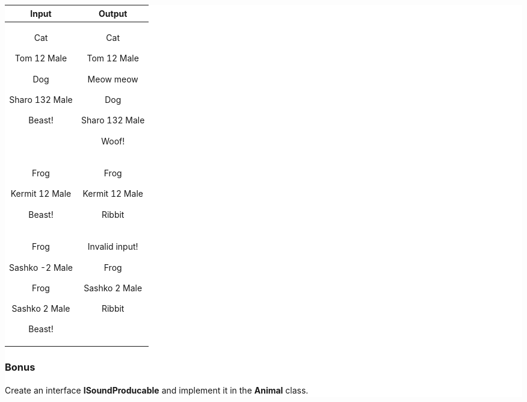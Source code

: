 |**Input**|**Output**|
| :-: | :-: |
|<p>Cat</p><p>Tom 12 Male</p><p>Dog</p><p>Sharo 132 Male</p><p>Beast!</p>|<p>Cat </p><p>Tom 12 Male</p><p>Meow meow</p><p>Dog </p><p>Sharo 132 Male</p><p>Woof!</p>|
|<p>Frog</p><p>Kermit 12 Male</p><p>Beast!</p>|<p>Frog </p><p>Kermit 12 Male</p><p>Ribbit</p>|
|<p>Frog</p><p>Sashko -2 Male</p><p>Frog</p><p>Sashko 2 Male</p><p>Beast!</p>|<p>Invalid input!</p><p>Frog</p><p>Sashko 2 Male</p><p>Ribbit</p>|
### **Bonus**
Create an interface **ISoundProducable** and implement it in the **Animal** class.



